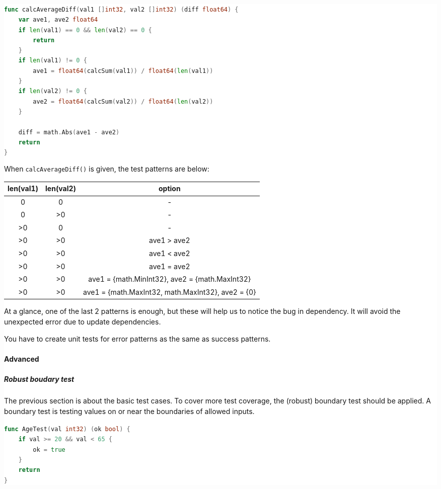 ```go
func calcAverageDiff(val1 []int32, val2 []int32) (diff float64) {
	var ave1, ave2 float64
	if len(val1) == 0 && len(val2) == 0 {
		return
	}
	if len(val1) != 0 {
		ave1 = float64(calcSum(val1)) / float64(len(val1))
	}
	if len(val2) != 0 {
		ave2 = float64(calcSum(val2)) / float64(len(val2))
	}

	diff = math.Abs(ave1 - ave2)
	return
}
```

When `calcAverageDiff()` is given, the test patterns are below:

| len(val1) | len(val2) | option |
|:-----:|:-----:|:-----:|
| 0  | 0  | - |
| 0  | >0 | - |
| >0 | 0  | - |
| >0 | >0 | ave1 > ave2 |
| >0 | >0 | ave1 < ave2 |
| >0 | >0 | ave1 = ave2 |
| >0 | >0 | ave1 = {math.MinInt32}, ave2 = {math.MaxInt32} |
| >0 | >0 | ave1 = {math.MaxInt32, math.MaxInt32}, ave2 = {0} |

At a glance, one of the last 2 patterns is enough, but these will help us to notice the bug in dependency.
It will avoid the unexpected error due to update dependencies.

You have to create unit tests for error patterns as the same as success patterns.

#### Advanced

##### Robust boudary test

The previous section is about the basic test cases.
To cover more test coverage, the (robust) boundary test should be applied.
A boundary test is testing values on or near the boundaries of allowed inputs.

```go
func AgeTest(val int32) (ok bool) {
	if val >= 20 && val < 65 {
		ok = true
	}
	return
}
```
